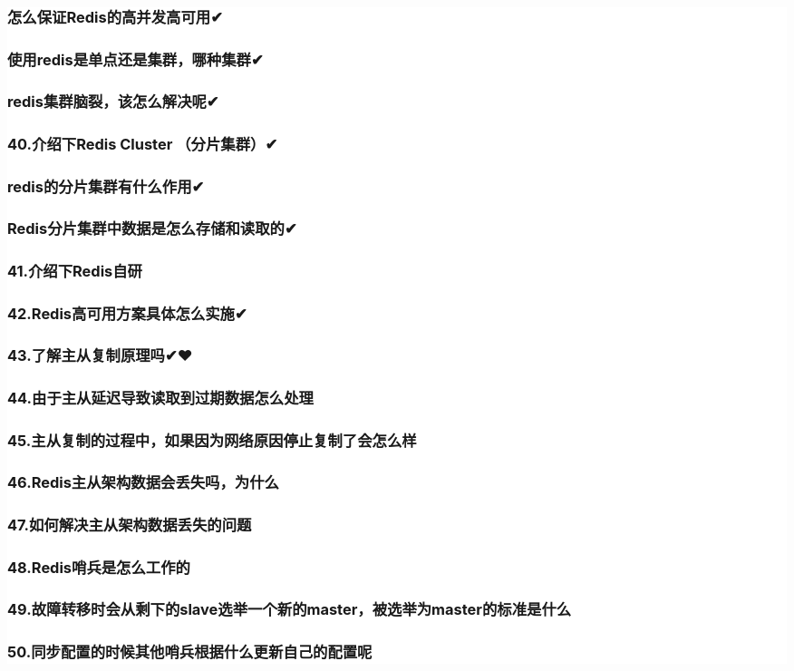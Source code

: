 ### 怎么保证Redis的高并发高可用✔



### 使用redis是单点还是集群，哪种集群✔



### redis集群脑裂，该怎么解决呢✔



### 40.介绍下Redis Cluster （分片集群）✔



### redis的分片集群有什么作用✔



### Redis分片集群中数据是怎么存储和读取的✔



### 41.介绍下Redis自研



### 42.Redis高可用方案具体怎么实施✔



### 43.了解主从复制原理吗✔❤



### 44.由于主从延迟导致读取到过期数据怎么处理



### 45.主从复制的过程中，如果因为网络原因停止复制了会怎么样



### 46.Redis主从架构数据会丢失吗，为什么



### 47.如何解决主从架构数据丢失的问题



### 48.Redis哨兵是怎么工作的

### 49.故障转移时会从剩下的slave选举一个新的master，被选举为master的标准是什么



### 50.同步配置的时候其他哨兵根据什么更新自己的配置呢

